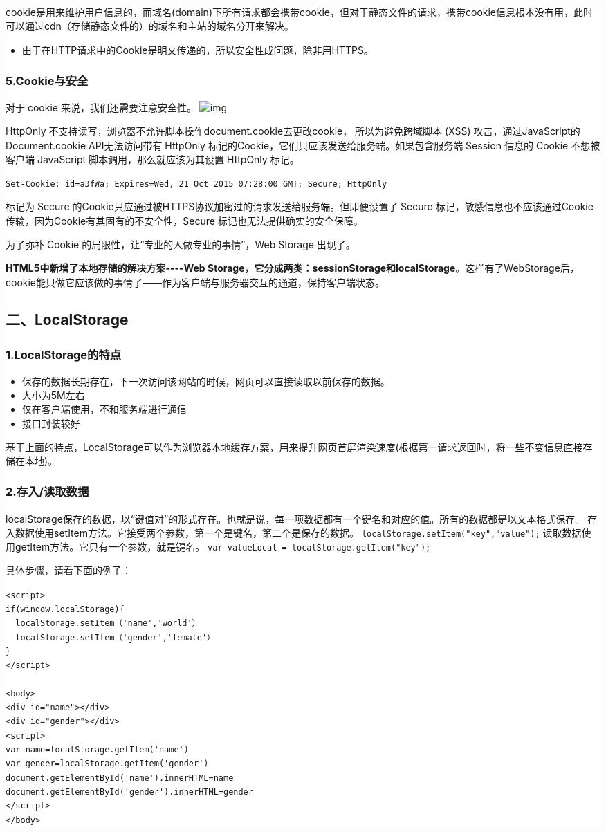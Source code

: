 cookie是用来维护用户信息的，而域名(domain)下所有请求都会携带cookie，但对于静态文件的请求，携带cookie信息根本没有用，此时可以通过cdn（存储静态文件的）的域名和主站的域名分开来解决。

- 由于在HTTP请求中的Cookie是明文传递的，所以安全性成问题，除非用HTTPS。

### 5.Cookie与安全

对于 cookie 来说，我们还需要注意安全性。 ![img](https://p1-jj.byteimg.com/tos-cn-i-t2oaga2asx/gold-user-assets/2019/3/25/169b0739c22f84a7~tplv-t2oaga2asx-watermark.awebp)

HttpOnly 不支持读写，浏览器不允许脚本操作document.cookie去更改cookie， 所以为避免跨域脚本 (XSS) 攻击，通过JavaScript的 Document.cookie API无法访问带有 HttpOnly 标记的Cookie，它们只应该发送给服务端。如果包含服务端 Session 信息的 Cookie 不想被客户端 JavaScript 脚本调用，那么就应该为其设置 HttpOnly 标记。

```
Set-Cookie: id=a3fWa; Expires=Wed, 21 Oct 2015 07:28:00 GMT; Secure; HttpOnly
```

标记为 Secure 的Cookie只应通过被HTTPS协议加密过的请求发送给服务端。但即便设置了 Secure 标记，敏感信息也不应该通过Cookie传输，因为Cookie有其固有的不安全性，Secure 标记也无法提供确实的安全保障。

为了弥补 Cookie 的局限性，让“专业的人做专业的事情”，Web Storage 出现了。

**HTML5中新增了本地存储的解决方案----Web Storage，它分成两类：sessionStorage和localStorage**。这样有了WebStorage后，cookie能只做它应该做的事情了——作为客户端与服务器交互的通道，保持客户端状态。

## 二、LocalStorage

### 1.LocalStorage的特点

- 保存的数据长期存在，下一次访问该网站的时候，网页可以直接读取以前保存的数据。
- 大小为5M左右
- 仅在客户端使用，不和服务端进行通信
- 接口封装较好

基于上面的特点，LocalStorage可以作为浏览器本地缓存方案，用来提升网页首屏渲染速度(根据第一请求返回时，将一些不变信息直接存储在本地)。

### 2.存入/读取数据

localStorage保存的数据，以“键值对”的形式存在。也就是说，每一项数据都有一个键名和对应的值。所有的数据都是以文本格式保存。 存入数据使用setItem方法。它接受两个参数，第一个是键名，第二个是保存的数据。 `localStorage.setItem("key","value");` 读取数据使用getItem方法。它只有一个参数，就是键名。 `var valueLocal = localStorage.getItem("key");`

具体步骤，请看下面的例子：

```
<script>
if(window.localStorage){
  localStorage.setItem（'name','world'）
  localStorage.setItem（'gender','female'）
}
</script>

<body>
<div id="name"></div>
<div id="gender"></div>
<script>
var name=localStorage.getItem('name')
var gender=localStorage.getItem('gender')
document.getElementById('name').innerHTML=name
document.getElementById('gender').innerHTML=gender
</script>
</body>

```
